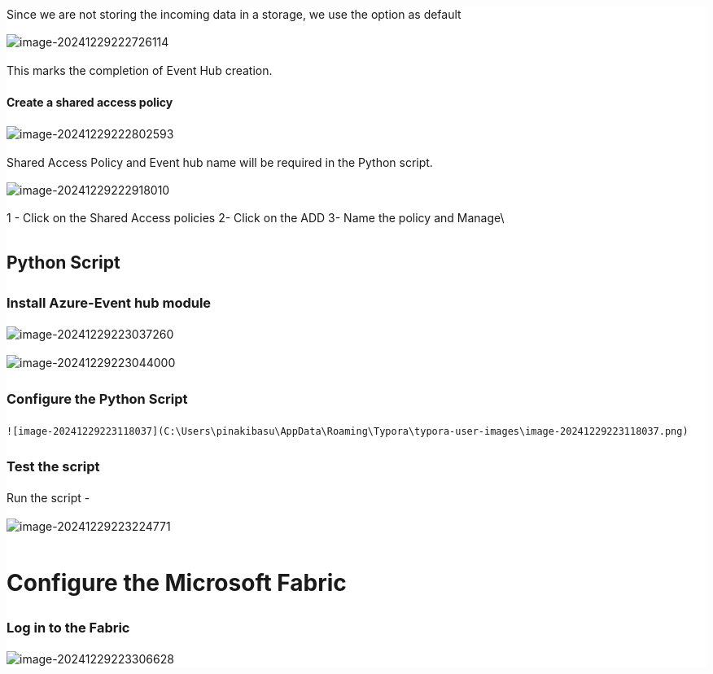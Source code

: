 Since we are not storing the incoming data in a storage, we use the option as default

![image-20241229222726114](C:\Users\pinakibasu\AppData\Roaming\Typora\typora-user-images\image-20241229222726114.png)

This marks the completion of Event Hub creation.

#### Create a shared access policy

![image-20241229222802593](C:\Users\pinakibasu\AppData\Roaming\Typora\typora-user-images\image-20241229222802593.png)

Shared Access Policy and Event hub name will be required in the Python script.

![image-20241229222918010](C:\Users\pinakibasu\AppData\Roaming\Typora\typora-user-images\image-20241229222918010.png)

1 - Click on the Shared Access policies
2- Click on the ADD
3- Name the policy and Manage\





## Python Script 

### Install Azure-Event hub module

![image-20241229223037260](C:\Users\pinakibasu\AppData\Roaming\Typora\typora-user-images\image-20241229223037260.png)



![image-20241229223044000](C:\Users\pinakibasu\AppData\Roaming\Typora\typora-user-images\image-20241229223044000.png)

### Configure the Python Script



 	![image-20241229223118037](C:\Users\pinakibasu\AppData\Roaming\Typora\typora-user-images\image-20241229223118037.png)



### Test the script 

Run the script - 

![image-20241229223224771](C:\Users\pinakibasu\AppData\Roaming\Typora\typora-user-images\image-20241229223224771.png)





# Configure the Microsoft Fabric 



### Log in to the Fabric 

![image-20241229223306628](C:\Users\pinakibasu\AppData\Roaming\Typora\typora-user-images\image-20241229223306628.png)
